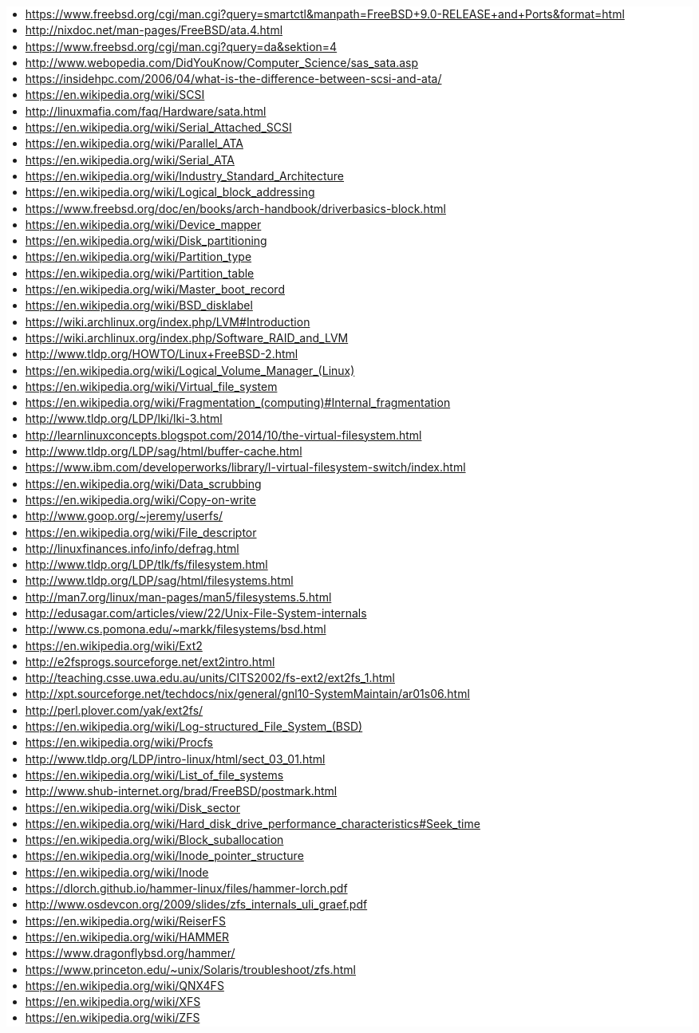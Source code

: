 * <https://www.freebsd.org/cgi/man.cgi?query=smartctl&manpath=FreeBSD+9.0-RELEASE+and+Ports&format=html>  
* <http://nixdoc.net/man-pages/FreeBSD/ata.4.html>  
* <https://www.freebsd.org/cgi/man.cgi?query=da&sektion=4>  
* <http://www.webopedia.com/DidYouKnow/Computer_Science/sas_sata.asp>  
* <https://insidehpc.com/2006/04/what-is-the-difference-between-scsi-and-ata/>  
* <https://en.wikipedia.org/wiki/SCSI>  
* <http://linuxmafia.com/faq/Hardware/sata.html>  
* <https://en.wikipedia.org/wiki/Serial_Attached_SCSI>  
* <https://en.wikipedia.org/wiki/Parallel_ATA>  
* <https://en.wikipedia.org/wiki/Serial_ATA>  
* <https://en.wikipedia.org/wiki/Industry_Standard_Architecture>  
* <https://en.wikipedia.org/wiki/Logical_block_addressing>  
* <https://www.freebsd.org/doc/en/books/arch-handbook/driverbasics-block.html>  
* <https://en.wikipedia.org/wiki/Device_mapper>  
* <https://en.wikipedia.org/wiki/Disk_partitioning>  
* <https://en.wikipedia.org/wiki/Partition_type>  
* <https://en.wikipedia.org/wiki/Partition_table>  
* <https://en.wikipedia.org/wiki/Master_boot_record>  
* <https://en.wikipedia.org/wiki/BSD_disklabel>  
* <https://wiki.archlinux.org/index.php/LVM#Introduction>  
* <https://wiki.archlinux.org/index.php/Software_RAID_and_LVM>  
* <http://www.tldp.org/HOWTO/Linux+FreeBSD-2.html>  
* <https://en.wikipedia.org/wiki/Logical_Volume_Manager_(Linux)>  
* <https://en.wikipedia.org/wiki/Virtual_file_system>  
* <https://en.wikipedia.org/wiki/Fragmentation_(computing)#Internal_fragmentation>  
* <http://www.tldp.org/LDP/lki/lki-3.html>  
* <http://learnlinuxconcepts.blogspot.com/2014/10/the-virtual-filesystem.html>  
* <http://www.tldp.org/LDP/sag/html/buffer-cache.html>  
* <https://www.ibm.com/developerworks/library/l-virtual-filesystem-switch/index.html>  
* <https://en.wikipedia.org/wiki/Data_scrubbing>  
* <https://en.wikipedia.org/wiki/Copy-on-write>  
* <http://www.goop.org/~jeremy/userfs/>  
* <https://en.wikipedia.org/wiki/File_descriptor>  
* <http://linuxfinances.info/info/defrag.html>  
* <http://www.tldp.org/LDP/tlk/fs/filesystem.html>  
* <http://www.tldp.org/LDP/sag/html/filesystems.html>  
* <http://man7.org/linux/man-pages/man5/filesystems.5.html>  
* <http://edusagar.com/articles/view/22/Unix-File-System-internals>  
* <http://www.cs.pomona.edu/~markk/filesystems/bsd.html>  
* <https://en.wikipedia.org/wiki/Ext2>  
* <http://e2fsprogs.sourceforge.net/ext2intro.html>  
* <http://teaching.csse.uwa.edu.au/units/CITS2002/fs-ext2/ext2fs_1.html>  
* <http://xpt.sourceforge.net/techdocs/nix/general/gnl10-SystemMaintain/ar01s06.html>  
* <http://perl.plover.com/yak/ext2fs/>  
* <https://en.wikipedia.org/wiki/Log-structured_File_System_(BSD)>  
* <https://en.wikipedia.org/wiki/Procfs>  
* <http://www.tldp.org/LDP/intro-linux/html/sect_03_01.html>  
* <https://en.wikipedia.org/wiki/List_of_file_systems>  
* <http://www.shub-internet.org/brad/FreeBSD/postmark.html>  
* <https://en.wikipedia.org/wiki/Disk_sector>  
* <https://en.wikipedia.org/wiki/Hard_disk_drive_performance_characteristics#Seek_time>  
* <https://en.wikipedia.org/wiki/Block_suballocation>  
* <https://en.wikipedia.org/wiki/Inode_pointer_structure>  
* <https://en.wikipedia.org/wiki/Inode>  
* <https://dlorch.github.io/hammer-linux/files/hammer-lorch.pdf>  
* <http://www.osdevcon.org/2009/slides/zfs_internals_uli_graef.pdf>  
* <https://en.wikipedia.org/wiki/ReiserFS>  
* <https://en.wikipedia.org/wiki/HAMMER>  
* <https://www.dragonflybsd.org/hammer/>  
* <https://www.princeton.edu/~unix/Solaris/troubleshoot/zfs.html>  
* <https://en.wikipedia.org/wiki/QNX4FS>  
* <https://en.wikipedia.org/wiki/XFS>  
* <https://en.wikipedia.org/wiki/ZFS>  